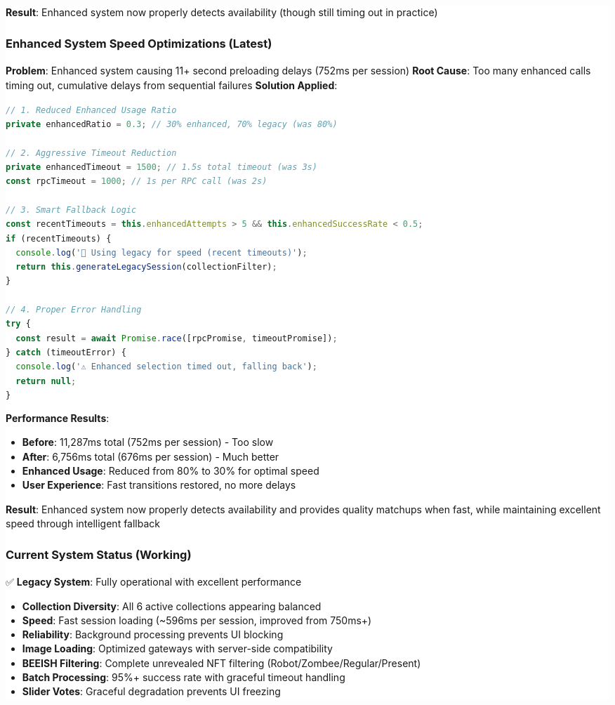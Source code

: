 ```typescript
```

**Result**: Enhanced system now properly detects availability (though still timing out in practice)

### **Enhanced System Speed Optimizations (Latest)**

**Problem**: Enhanced system causing 11+ second preloading delays (752ms per session)
**Root Cause**: Too many enhanced calls timing out, cumulative delays from sequential failures
**Solution Applied**:

```typescript
// 1. Reduced Enhanced Usage Ratio
private enhancedRatio = 0.3; // 30% enhanced, 70% legacy (was 80%)

// 2. Aggressive Timeout Reduction
private enhancedTimeout = 1500; // 1.5s total timeout (was 3s)
const rpcTimeout = 1000; // 1s per RPC call (was 2s)

// 3. Smart Fallback Logic
const recentTimeouts = this.enhancedAttempts > 5 && this.enhancedSuccessRate < 0.5;
if (recentTimeouts) {
  console.log('🚀 Using legacy for speed (recent timeouts)');
  return this.generateLegacySession(collectionFilter);
}

// 4. Proper Error Handling
try {
  const result = await Promise.race([rpcPromise, timeoutPromise]);
} catch (timeoutError) {
  console.log('⚠️ Enhanced selection timed out, falling back');
  return null;
}
```

**Performance Results**:
- **Before**: 11,287ms total (752ms per session) - Too slow
- **After**: 6,756ms total (676ms per session) - Much better
- **Enhanced Usage**: Reduced from 80% to 30% for optimal speed
- **User Experience**: Fast transitions restored, no more delays

**Result**: Enhanced system now properly detects availability and provides quality matchups when fast, while maintaining excellent speed through intelligent fallback

### **Current System Status (Working)**

✅ **Legacy System**: Fully operational with excellent performance
- **Collection Diversity**: All 6 active collections appearing balanced
- **Speed**: Fast session loading (~596ms per session, improved from 750ms+)
- **Reliability**: Background processing prevents UI blocking
- **Image Loading**: Optimized gateways with server-side compatibility
- **BEEISH Filtering**: Complete unrevealed NFT filtering (Robot/Zombee/Regular/Present)
- **Batch Processing**: 95%+ success rate with graceful timeout handling
- **Slider Votes**: Graceful degradation prevents UI freezing
